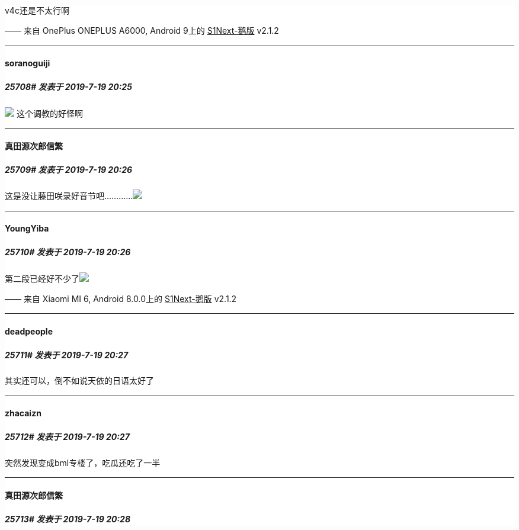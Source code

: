 
v4c还是不太行啊

—— 来自 OnePlus ONEPLUS A6000, Android 9上的 [S1Next-鹅版](https://github.com/ykrank/S1-Next/releases) v2.1.2


-----

####  soranoguiji  
##### 25708#       发表于 2019-7-19 20:25


<img src="https://static.saraba1st.com/image/smiley/face2017/068.png" referrerpolicy="no-referrer"> 这个调教的好怪啊


-----

####  真田源次郎信繁  
##### 25709#       发表于 2019-7-19 20:26


这是没让藤田咲录好音节吧…………<img src="https://static.saraba1st.com/image/smiley/face2017/001.png" referrerpolicy="no-referrer">


-----

####  YoungYiba  
##### 25710#       发表于 2019-7-19 20:26


第二段已经好不少了<img src="https://static.saraba1st.com/image/smiley/face2017/068.png" referrerpolicy="no-referrer">

—— 来自 Xiaomi MI 6, Android 8.0.0上的 [S1Next-鹅版](https://github.com/ykrank/S1-Next/releases) v2.1.2


-----

####  deadpeople  
##### 25711#       发表于 2019-7-19 20:27


其实还可以，倒不如说天依的日语太好了


-----

####  zhacaizn  
##### 25712#       发表于 2019-7-19 20:27


突然发现变成bml专楼了，吃瓜还吃了一半


-----

####  真田源次郎信繁  
##### 25713#       发表于 2019-7-19 20:28
